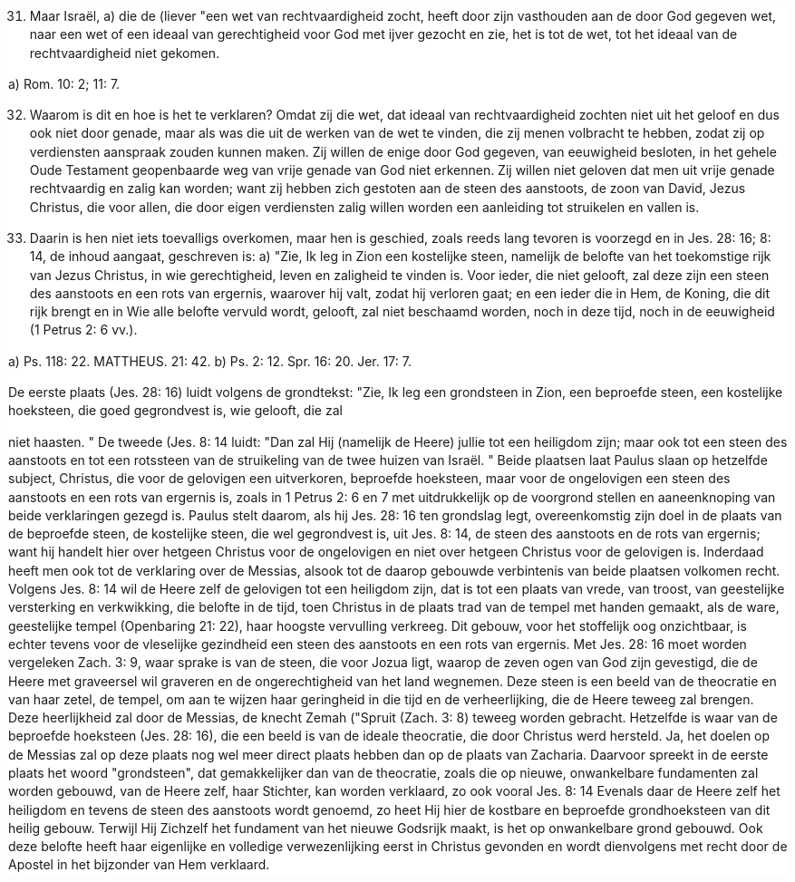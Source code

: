 31. Maar Israël, a) die de (liever "een wet van rechtvaardigheid zocht, heeft door zijn vasthouden aan de door God gegeven wet, naar een wet of een ideaal van gerechtigheid voor God met ijver gezocht en zie, het is tot de wet, tot het ideaal van de rechtvaardigheid niet gekomen.

a) Rom. 10: 2; 11: 7.

32. Waarom is dit en hoe is het te verklaren? Omdat zij die wet, dat ideaal van rechtvaardigheid zochten niet uit het geloof en dus ook niet door genade, maar als was die uit de werken van de wet te vinden, die zij menen volbracht te hebben, zodat zij op verdiensten aanspraak zouden kunnen maken. Zij willen de enige door God gegeven, van eeuwigheid besloten, in het gehele Oude Testament geopenbaarde weg van vrije genade van God niet erkennen. Zij willen niet geloven dat men uit vrije genade rechtvaardig en zalig kan worden; want zij hebben zich gestoten aan de steen des aanstoots, de zoon van David, Jezus Christus, die voor allen, die door eigen verdiensten zalig willen worden een aanleiding tot struikelen en vallen is.

33. Daarin is hen niet iets toevalligs overkomen, maar hen is geschied, zoals reeds lang tevoren is voorzegd en in Jes. 28: 16; 8: 14, de inhoud aangaat, geschreven is: a) "Zie, Ik leg in Zion een kostelijke steen, namelijk de belofte van het toekomstige rijk van Jezus Christus, in wie gerechtigheid, leven en zaligheid te vinden is. Voor ieder, die niet gelooft, zal deze zijn een steen des aanstoots en een rots van ergernis, waarover hij valt, zodat hij verloren gaat; en een ieder die in Hem, de Koning, die dit rijk brengt en in Wie alle belofte vervuld wordt, gelooft, zal niet beschaamd worden, noch in deze tijd, noch in de eeuwigheid (1 Petrus 2: 6 vv.).

a) Ps. 118: 22. MATTHEUS. 21: 42. b) Ps. 2: 12. Spr. 16: 20. Jer. 17: 7.

De eerste plaats (Jes. 28: 16) luidt volgens de grondtekst: "Zie, Ik leg een grondsteen in Zion, een beproefde steen, een kostelijke hoeksteen, die goed gegrondvest is, wie gelooft, die zal

niet haasten. " De tweede (Jes. 8: 14 luidt: "Dan zal Hij (namelijk de Heere) jullie tot een heiligdom zijn; maar ook tot een steen des aanstoots en tot een rotssteen van de struikeling van de twee huizen van Israël. " Beide plaatsen laat Paulus slaan op hetzelfde subject, Christus, die voor de gelovigen een uitverkoren, beproefde hoeksteen, maar voor de ongelovigen een steen des aanstoots en een rots van ergernis is, zoals in 1 Petrus 2: 6 en 7 met uitdrukkelijk op de voorgrond stellen en aaneenknoping van beide verklaringen gezegd is. Paulus stelt daarom, als hij Jes. 28: 16 ten grondslag legt, overeenkomstig zijn doel in de plaats van de beproefde steen, de kostelijke steen, die wel gegrondvest is, uit Jes. 8: 14, de steen des aanstoots en de rots van ergernis; want hij handelt hier over hetgeen Christus voor de ongelovigen en niet over hetgeen Christus voor de gelovigen is. Inderdaad heeft men ook tot de verklaring over de Messias, alsook tot de daarop gebouwde verbintenis van beide plaatsen volkomen recht. Volgens Jes. 8: 14 wil de Heere zelf de gelovigen tot een heiligdom zijn, dat is tot een plaats van vrede, van troost, van geestelijke versterking en verkwikking, die belofte in de tijd, toen Christus in de plaats trad van de tempel met handen gemaakt, als de ware, geestelijke tempel (Openbaring 21: 22), haar hoogste vervulling verkreeg. Dit gebouw, voor het stoffelijk oog onzichtbaar, is echter tevens voor de vleselijke gezindheid een steen des aanstoots en een rots van ergernis. Met Jes. 28: 16 moet worden vergeleken Zach. 3: 9, waar sprake is van de steen, die voor Jozua ligt, waarop de zeven ogen van God zijn gevestigd, die de Heere met graveersel wil graveren en de ongerechtigheid van het land wegnemen. Deze steen is een beeld van de theocratie en van haar zetel, de tempel, om aan te wijzen haar geringheid in die tijd en de verheerlijking, die de Heere teweeg zal brengen. Deze heerlijkheid zal door de Messias, de knecht Zemah ("Spruit (Zach. 3: 8) teweeg worden gebracht. Hetzelfde is waar van de beproefde hoeksteen (Jes. 28: 16), die een beeld is van de ideale theocratie, die door Christus werd hersteld. Ja, het doelen op de Messias zal op deze plaats nog wel meer direct plaats hebben dan op de plaats van Zacharia. Daarvoor spreekt in de eerste plaats het woord "grondsteen", dat gemakkelijker dan van de theocratie, zoals die op nieuwe, onwankelbare fundamenten zal worden gebouwd, van de Heere zelf, haar Stichter, kan worden verklaard, zo ook vooral Jes. 8: 14 Evenals daar de Heere zelf het heiligdom en tevens de steen des aanstoots wordt genoemd, zo heet Hij hier de kostbare en beproefde grondhoeksteen van dit heilig gebouw. Terwijl Hij Zichzelf het fundament van het nieuwe Godsrijk maakt, is het op onwankelbare grond gebouwd. Ook deze belofte heeft haar eigenlijke en volledige verwezenlijking eerst in Christus gevonden en wordt dienvolgens met recht door de Apostel in het bijzonder van Hem verklaard.
